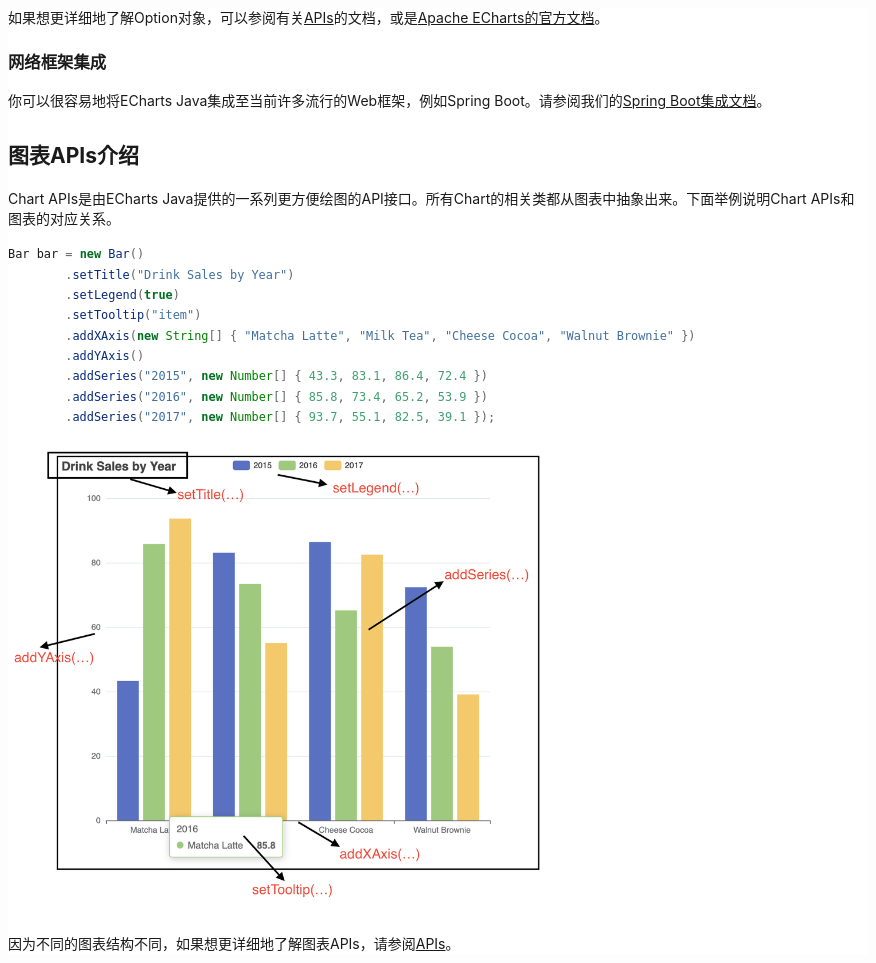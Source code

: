 如果想更详细地了解Option对象，可以参阅有关[APIs](zh-cn/chart-apis/cartesian-coord-chart)的文档，或是[Apache ECharts的官方文档](https://echarts.apache.org/en/option.html#title)。


### 网络框架集成

你可以很容易地将ECharts Java集成至当前许多流行的Web框架，例如Spring Boot。请参阅我们的[Spring Boot集成文档](zh-cn/spring-boot/sb-template)。

## 图表APIs介绍

Chart APIs是由ECharts Java提供的一系列更方便绘图的API接口。所有Chart的相关类都从图表中抽象出来。下面举例说明Chart APIs和图表的对应关系。

```java
Bar bar = new Bar()
        .setTitle("Drink Sales by Year")
        .setLegend(true)
        .setTooltip("item")
        .addXAxis(new String[] { "Matcha Latte", "Milk Tea", "Cheese Cocoa", "Walnut Brownie" })
        .addYAxis()
        .addSeries("2015", new Number[] { 43.3, 83.1, 86.4, 72.4 })
        .addSeries("2016", new Number[] { 85.8, 73.4, 65.2, 53.9 })
        .addSeries("2017", new Number[] { 93.7, 55.1, 82.5, 39.1 });
```

<img src="../_media/imgs/chart-apis-intro.png" alt="Json Representation" style="width:70%;" />

因为不同的图表结构不同，如果想更详细地了解图表APIs，请参阅[APIs](zh-cn/chart-apis/cartesian-coord-chart)。
